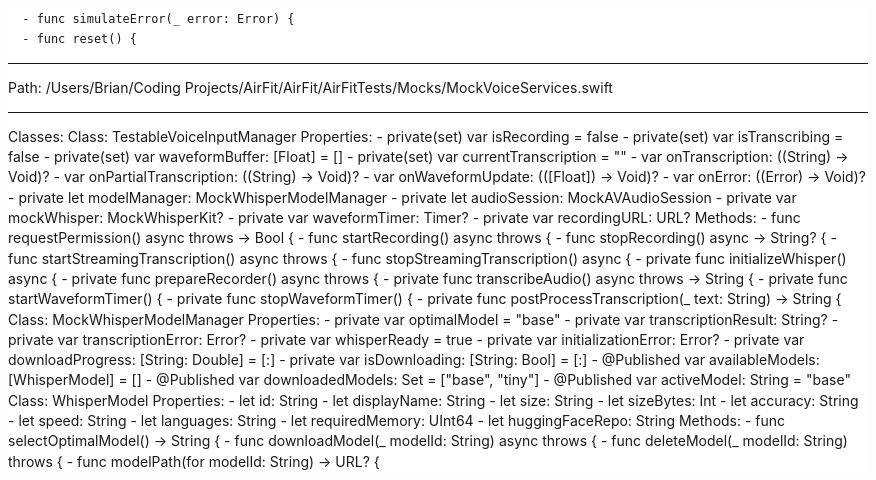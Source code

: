       - func simulateError(_ error: Error) {
      - func reset() {
---


Path: /Users/Brian/Coding Projects/AirFit/AirFit/AirFitTests/Mocks/MockVoiceServices.swift

---
Classes:
  Class: TestableVoiceInputManager
    Properties:
      - private(set) var isRecording = false
      - private(set) var isTranscribing = false
      - private(set) var waveformBuffer: [Float] = []
      - private(set) var currentTranscription = ""
      - var onTranscription: ((String) -> Void)?
      - var onPartialTranscription: ((String) -> Void)?
      - var onWaveformUpdate: (([Float]) -> Void)?
      - var onError: ((Error) -> Void)?
      - private let modelManager: MockWhisperModelManager
      - private let audioSession: MockAVAudioSession
      - private var mockWhisper: MockWhisperKit?
      - private var waveformTimer: Timer?
      - private var recordingURL: URL?
    Methods:
      - func requestPermission() async throws -> Bool {
      - func startRecording() async throws {
      - func stopRecording() async -> String? {
      - func startStreamingTranscription() async throws {
      - func stopStreamingTranscription() async {
      - private func initializeWhisper() async {
      - private func prepareRecorder() async throws {
      - private func transcribeAudio() async throws -> String {
      - private func startWaveformTimer() {
      - private func stopWaveformTimer() {
      - private func postProcessTranscription(_ text: String) -> String {
  Class: MockWhisperModelManager
    Properties:
      - private var optimalModel = "base"
      - private var transcriptionResult: String?
      - private var transcriptionError: Error?
      - private var whisperReady = true
      - private var initializationError: Error?
      - private var downloadProgress: [String: Double] = [:]
      - private var isDownloading: [String: Bool] = [:]
      - @Published var availableModels: [WhisperModel] = []
      - @Published var downloadedModels: Set<String> = ["base", "tiny"]
      - @Published var activeModel: String = "base"
  Class: WhisperModel
    Properties:
      - let id: String
      - let displayName: String
      - let size: String
      - let sizeBytes: Int
      - let accuracy: String
      - let speed: String
      - let languages: String
      - let requiredMemory: UInt64
      - let huggingFaceRepo: String
    Methods:
      - func selectOptimalModel() -> String {
      - func downloadModel(_ modelId: String) async throws {
      - func deleteModel(_ modelId: String) throws {
      - func modelPath(for modelId: String) -> URL? {
